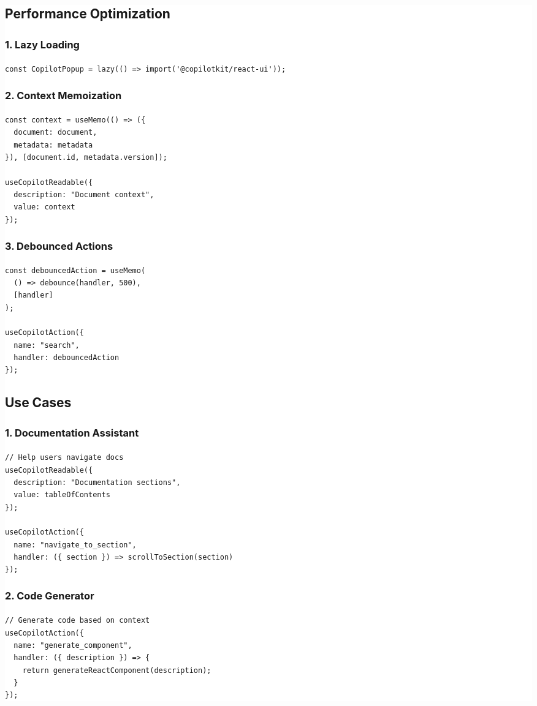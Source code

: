 ## Performance Optimization

### 1. Lazy Loading
```tsx
const CopilotPopup = lazy(() => import('@copilotkit/react-ui'));
```

### 2. Context Memoization
```tsx
const context = useMemo(() => ({
  document: document,
  metadata: metadata
}), [document.id, metadata.version]);

useCopilotReadable({
  description: "Document context",
  value: context
});
```

### 3. Debounced Actions
```tsx
const debouncedAction = useMemo(
  () => debounce(handler, 500),
  [handler]
);

useCopilotAction({
  name: "search",
  handler: debouncedAction
});
```

## Use Cases

### 1. Documentation Assistant
```tsx
// Help users navigate docs
useCopilotReadable({
  description: "Documentation sections",
  value: tableOfContents
});

useCopilotAction({
  name: "navigate_to_section",
  handler: ({ section }) => scrollToSection(section)
});
```

### 2. Code Generator
```tsx
// Generate code based on context
useCopilotAction({
  name: "generate_component",
  handler: ({ description }) => {
    return generateReactComponent(description);
  }
});
```
